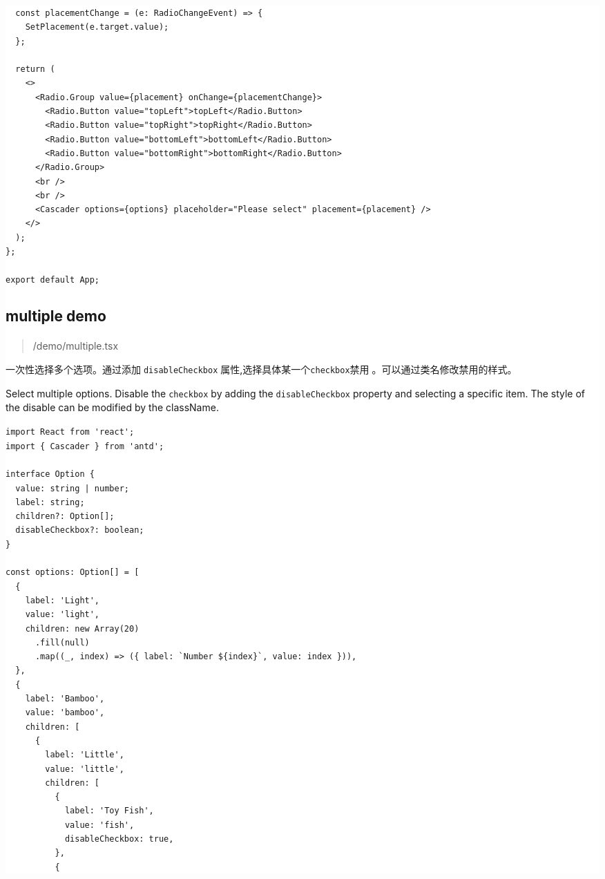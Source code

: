 ```tsx
  const placementChange = (e: RadioChangeEvent) => {
    SetPlacement(e.target.value);
  };

  return (
    <>
      <Radio.Group value={placement} onChange={placementChange}>
        <Radio.Button value="topLeft">topLeft</Radio.Button>
        <Radio.Button value="topRight">topRight</Radio.Button>
        <Radio.Button value="bottomLeft">bottomLeft</Radio.Button>
        <Radio.Button value="bottomRight">bottomRight</Radio.Button>
      </Radio.Group>
      <br />
      <br />
      <Cascader options={options} placeholder="Please select" placement={placement} />
    </>
  );
};

export default App;
```

## multiple demo
>/demo/multiple.tsx


一次性选择多个选项。通过添加 `disableCheckbox` 属性,选择具体某一个`checkbox`禁用 。可以通过类名修改禁用的样式。



Select multiple options. Disable the `checkbox` by adding the `disableCheckbox` property and selecting a specific item. The style of the disable can be modified by the className.
```tsx
import React from 'react';
import { Cascader } from 'antd';

interface Option {
  value: string | number;
  label: string;
  children?: Option[];
  disableCheckbox?: boolean;
}

const options: Option[] = [
  {
    label: 'Light',
    value: 'light',
    children: new Array(20)
      .fill(null)
      .map((_, index) => ({ label: `Number ${index}`, value: index })),
  },
  {
    label: 'Bamboo',
    value: 'bamboo',
    children: [
      {
        label: 'Little',
        value: 'little',
        children: [
          {
            label: 'Toy Fish',
            value: 'fish',
            disableCheckbox: true,
          },
          {
```